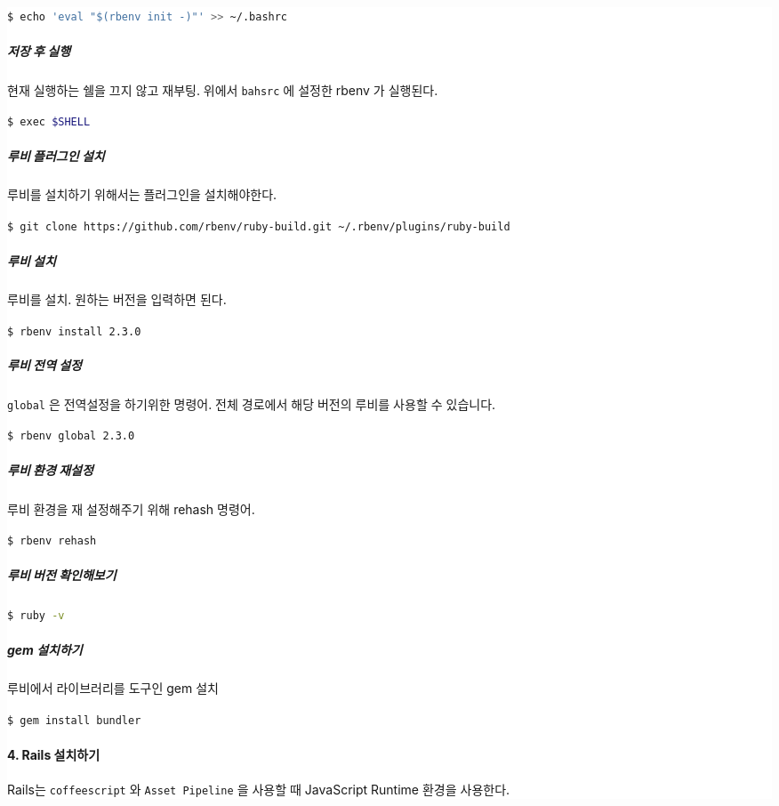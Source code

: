 ```bash
$ echo 'eval "$(rbenv init -)"' >> ~/.bashrc
```

##### 저장 후 실행

현재 실행하는 쉘을 끄지 않고 재부팅. 위에서 `bahsrc` 에 설정한  rbenv 가 실행된다. 

```bash
$ exec $SHELL
```

#####  루비 플러그인 설치

루비를 설치하기 위해서는 플러그인을 설치해야한다.

```bash
$ git clone https://github.com/rbenv/ruby-build.git ~/.rbenv/plugins/ruby-build
```

##### 루비 설치

루비를 설치. 원하는 버전을 입력하면 된다.

```bash
$ rbenv install 2.3.0
```

##### 루비 전역 설정

`global` 은 전역설정을 하기위한 명령어. 전체 경로에서 해당 버전의 루비를 사용할 수 있습니다.

``` bash
$ rbenv global 2.3.0
```

##### 루비 환경 재설정

루비 환경을 재 설정해주기 위해 rehash  명령어.

```bash
$ rbenv rehash
```

#####  루비 버전 확인해보기

```bash
$ ruby -v 
```

#####  gem 설치하기

루비에서 라이브러리를 도구인 gem 설치 

``` bash
$ gem install bundler
```



#### 4. Rails 설치하기

Rails는 `coffeescript` 와 `Asset Pipeline` 을 사용할 때 JavaScript Runtime 환경을 사용한다. 
